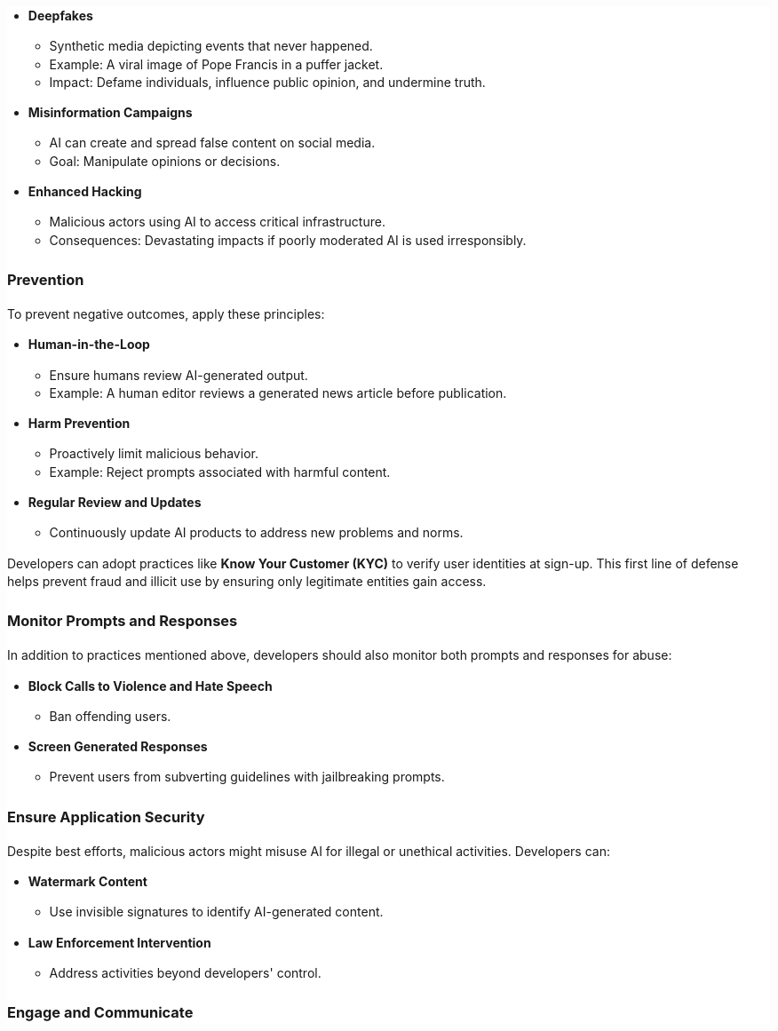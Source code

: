 - **Deepfakes**
  - Synthetic media depicting events that never happened.
  - Example: A viral image of Pope Francis in a puffer jacket.
  - Impact: Defame individuals, influence public opinion, and undermine truth.

- **Misinformation Campaigns**
  - AI can create and spread false content on social media.
  - Goal: Manipulate opinions or decisions.

- **Enhanced Hacking**
  - Malicious actors using AI to access critical infrastructure.
  - Consequences: Devastating impacts if poorly moderated AI is used irresponsibly.

### Prevention

To prevent negative outcomes, apply these principles:

- **Human-in-the-Loop**
  - Ensure humans review AI-generated output.
  - Example: A human editor reviews a generated news article before publication.

- **Harm Prevention**
  - Proactively limit malicious behavior.
  - Example: Reject prompts associated with harmful content.

- **Regular Review and Updates**
  - Continuously update AI products to address new problems and norms.
  
Developers can adopt practices like **Know Your Customer (KYC)** to verify user identities at sign-up. This first line of defense helps prevent fraud and illicit use by ensuring only legitimate entities gain access.

### Monitor Prompts and Responses 

In addition to practices mentioned above, developers should also monitor both prompts and responses for abuse:

- **Block Calls to Violence and Hate Speech**
  - Ban offending users.
  
- **Screen Generated Responses**
  - Prevent users from subverting guidelines with jailbreaking prompts.

### Ensure Application Security

Despite best efforts, malicious actors might misuse AI for illegal or unethical activities. Developers can:

- **Watermark Content**
  - Use invisible signatures to identify AI-generated content.
  
- **Law Enforcement Intervention**
  - Address activities beyond developers' control.

### Engage and Communicate
